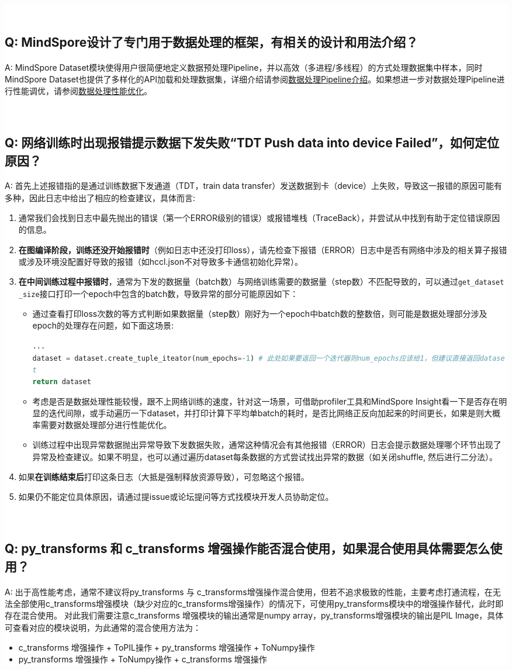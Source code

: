 <br/>

## Q: MindSpore设计了专门用于数据处理的框架，有相关的设计和用法介绍？

A: MindSpore Dataset模块使得用户很简便地定义数据预处理Pipeline，并以高效（多进程/多线程）的方式处理数据集中样本，同时MindSpore Dataset也提供了多样化的API加载和处理数据集，详细介绍请参阅[数据处理Pipeline介绍](https://mindspore.cn/docs/zh-CN/r2.3.2/api_python/mindspore.dataset.html#%E6%95%B0%E6%8D%AE%E5%A4%84%E7%90%86pipeline%E4%BB%8B%E7%BB%8D)。如果想进一步对数据处理Pipeline进行性能调优，请参阅[数据处理性能优化](https://www.mindspore.cn/tutorials/experts/zh-CN/r2.3.2/dataset/optimize.html)。

<br/>

## Q: 网络训练时出现报错提示数据下发失败“TDT Push data into device Failed”，如何定位原因？

A: 首先上述报错指的是通过训练数据下发通道（TDT，train data transfer）发送数据到卡（device）上失败，导致这一报错的原因可能有多种，因此日志中给出了相应的检查建议，具体而言:

1. 通常我们会找到日志中最先抛出的错误（第一个ERROR级别的错误）或报错堆栈（TraceBack），并尝试从中找到有助于定位错误原因的信息。

2. **在图编译阶段，训练还没开始报错时**（例如日志中还没打印loss），请先检查下报错（ERROR）日志中是否有网络中涉及的相关算子报错或涉及环境没配置好导致的报错（如hccl.json不对导致多卡通信初始化异常）。

3. **在中间训练过程中报错时**，通常为下发的数据量（batch数）与网络训练需要的数据量（step数）不匹配导致的，可以通过`get_dataset_size`接口打印一个epoch中包含的batch数，导致异常的部分可能原因如下：

    - 通过查看打印loss次数的等方式判断如果数据量（step数）刚好为一个epoch中batch数的整数倍，则可能是数据处理部分涉及epoch的处理存在问题，如下面这场景:

        ```python
        ...
        dataset = dataset.create_tuple_iteator(num_epochs=-1) # 此处如果要返回一个迭代器则num_epochs应该给1，但建议直接返回dataset
        return dataset
        ```

    - 考虑是否是数据处理性能较慢，跟不上网络训练的速度，针对这一场景，可借助profiler工具和MindSpore Insight看一下是否存在明显的迭代间隙，或手动遍历一下dataset，并打印计算下平均单batch的耗时，是否比网络正反向加起来的时间更长，如果是则大概率需要对数据处理部分进行性能优化。

    - 训练过程中出现异常数据抛出异常导致下发数据失败，通常这种情况会有其他报错（ERROR）日志会提示数据处理哪个环节出现了异常及检查建议。如果不明显，也可以通过遍历dataset每条数据的方式尝试找出异常的数据（如关闭shuffle, 然后进行二分法）。

4. 如果**在训练结束后**打印这条日志（大抵是强制释放资源导致），可忽略这个报错。

5. 如果仍不能定位具体原因，请通过提issue或论坛提问等方式找模块开发人员协助定位。

<br/>

## Q: py_transforms 和 c_transforms 增强操作能否混合使用，如果混合使用具体需要怎么使用？

A: 出于高性能考虑，通常不建议将py_transforms 与 c_transforms增强操作混合使用，但若不追求极致的性能，主要考虑打通流程，在无法全部使用c_transforms增强模块（缺少对应的c_transforms增强操作）的情况下，可使用py_transforms模块中的增强操作替代，此时即存在混合使用。
对此我们需要注意c_transforms 增强模块的输出通常是numpy array，py_transforms增强模块的输出是PIL Image，具体可查看对应的模块说明，为此通常的混合使用方法为：

- c_transforms 增强操作 + ToPIL操作 + py_transforms 增强操作 + ToNumpy操作
- py_transforms 增强操作 + ToNumpy操作 + c_transforms 增强操作
